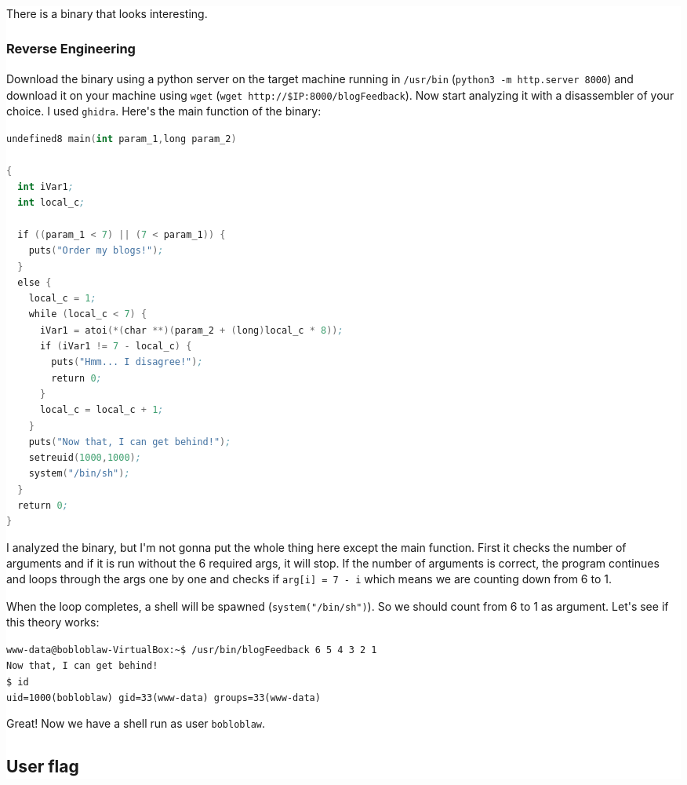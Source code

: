 There is a binary that looks interesting.

### Reverse Engineering

Download the binary using a python server on the target machine running in `/usr/bin` (`python3 -m http.server 8000`) and download it on your machine using `wget` (`wget http://$IP:8000/blogFeedback`). Now start analyzing it with a disassembler of your choice. I used `ghidra`. Here's the main function of the binary:

~~~s
undefined8 main(int param_1,long param_2)

{
  int iVar1;
  int local_c;
  
  if ((param_1 < 7) || (7 < param_1)) {
    puts("Order my blogs!");
  }
  else {
    local_c = 1;
    while (local_c < 7) {
      iVar1 = atoi(*(char **)(param_2 + (long)local_c * 8));
      if (iVar1 != 7 - local_c) {
        puts("Hmm... I disagree!");
        return 0;
      }
      local_c = local_c + 1;
    }
    puts("Now that, I can get behind!");
    setreuid(1000,1000);
    system("/bin/sh");
  }
  return 0;
}
~~~

I analyzed the binary, but I'm not gonna put the whole thing here except the main function. First it checks the number of arguments and if it is run without the 6 required args, it will stop. If the number of arguments is correct, the program continues and loops through the args one by one and checks if `arg[i] = 7 - i` which means we are counting down from 6 to 1.

When the loop completes, a shell will be spawned (`system("/bin/sh")`). So we should count from 6 to 1 as argument. Let's see if this theory works:

~~~
www-data@bobloblaw-VirtualBox:~$ /usr/bin/blogFeedback 6 5 4 3 2 1
Now that, I can get behind!
$ id
uid=1000(bobloblaw) gid=33(www-data) groups=33(www-data)
~~~

Great! Now we have a shell run as user `bobloblaw`.

## User flag
